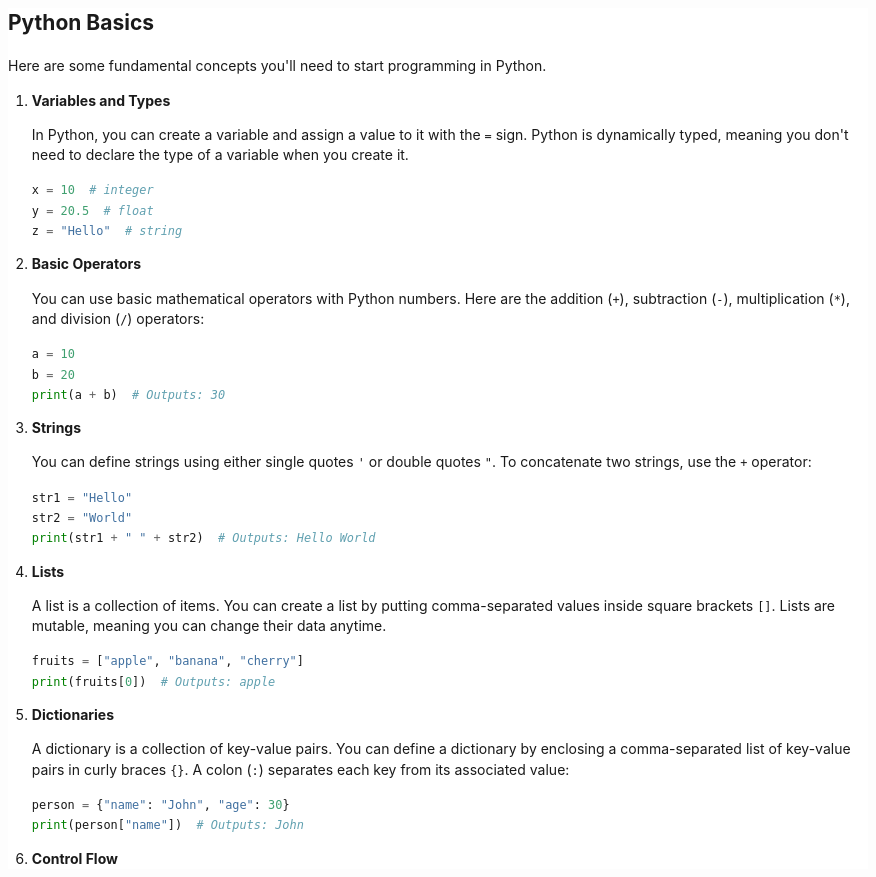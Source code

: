 
## Python Basics

Here are some fundamental concepts you'll need to start programming in Python.

1. **Variables and Types**

   In Python, you can create a variable and assign a value to it with the `=` sign. Python is dynamically typed, meaning you don't need to declare the type of a variable when you create it.
   
   ```python
   x = 10  # integer
   y = 20.5  # float
   z = "Hello"  # string
   ```

2. **Basic Operators**

   You can use basic mathematical operators with Python numbers. Here are the addition (`+`), subtraction (`-`), multiplication (`*`), and division (`/`) operators:
   
   ```python
   a = 10
   b = 20
   print(a + b)  # Outputs: 30
   ```

3. **Strings**

   You can define strings using either single quotes `'` or double quotes `"`. To concatenate two strings, use the `+` operator:
   
   ```python
   str1 = "Hello"
   str2 = "World"
   print(str1 + " " + str2)  # Outputs: Hello World
   ```

4. **Lists**

   A list is a collection of items. You can create a list by putting comma-separated values inside square brackets `[]`. Lists are mutable, meaning you can change their data anytime.
   
   ```python
   fruits = ["apple", "banana", "cherry"]
   print(fruits[0])  # Outputs: apple
   ```

5. **Dictionaries**

   A dictionary is a collection of key-value pairs. You can define a dictionary by enclosing a comma-separated list of key-value pairs in curly braces `{}`. A colon (`:`) separates each key from its associated value:
   
   ```python
   person = {"name": "John", "age": 30}
   print(person["name"])  # Outputs: John
   ```

6. **Control Flow**
